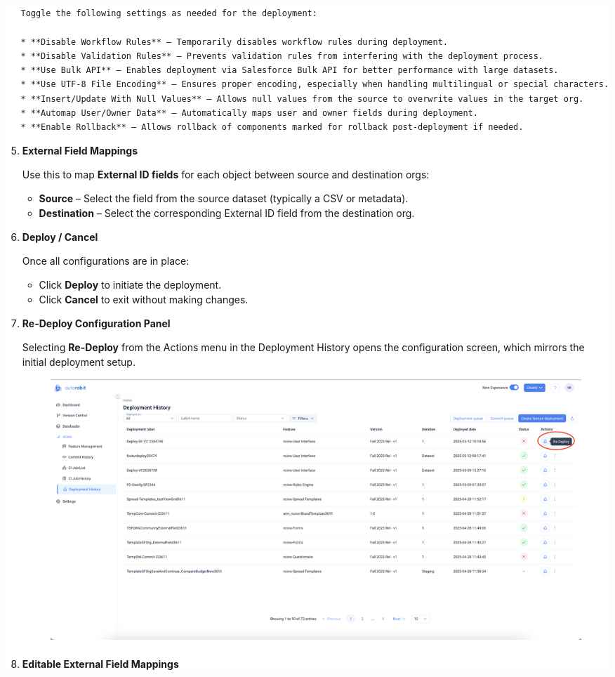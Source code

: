        Toggle the following settings as needed for the deployment:

       * **Disable Workflow Rules** – Temporarily disables workflow rules during deployment.
       * **Disable Validation Rules** – Prevents validation rules from interfering with the deployment process.
       * **Use Bulk API** – Enables deployment via Salesforce Bulk API for better performance with large datasets.
       * **Use UTF-8 File Encoding** – Ensures proper encoding, especially when handling multilingual or special characters.
       * **Insert/Update With Null Values** – Allows null values from the source to overwrite values in the target org.
       * **Automap User/Owner Data** – Automatically maps user and owner fields during deployment.
       * **Enable Rollback** – Allows rollback of components marked for rollback post-deployment if needed.
   5.  **External Field Mappings**

       Use this to map **External ID fields** for each object between source and destination orgs:

       * **Source** – Select the field from the source dataset (typically a CSV or metadata).
       * **Destination** – Select the corresponding External ID field from the destination org.
   6.  **Deploy / Cancel**

       Once all configurations are in place:

       * Click **Deploy** to initiate the deployment.
       * Click **Cancel** to exit without making changes.
5.  **Re-Deploy Configuration Panel**

    Selecting **Re-Deploy** from the Actions menu in the Deployment History opens the configuration screen, which mirrors the initial deployment setup.

    <figure><img src="../../../../../.gitbook/assets/7 - Feature Deployment History Page.png" alt=""><figcaption></figcaption></figure>
6.  #### **Editable External Field Mappings**

